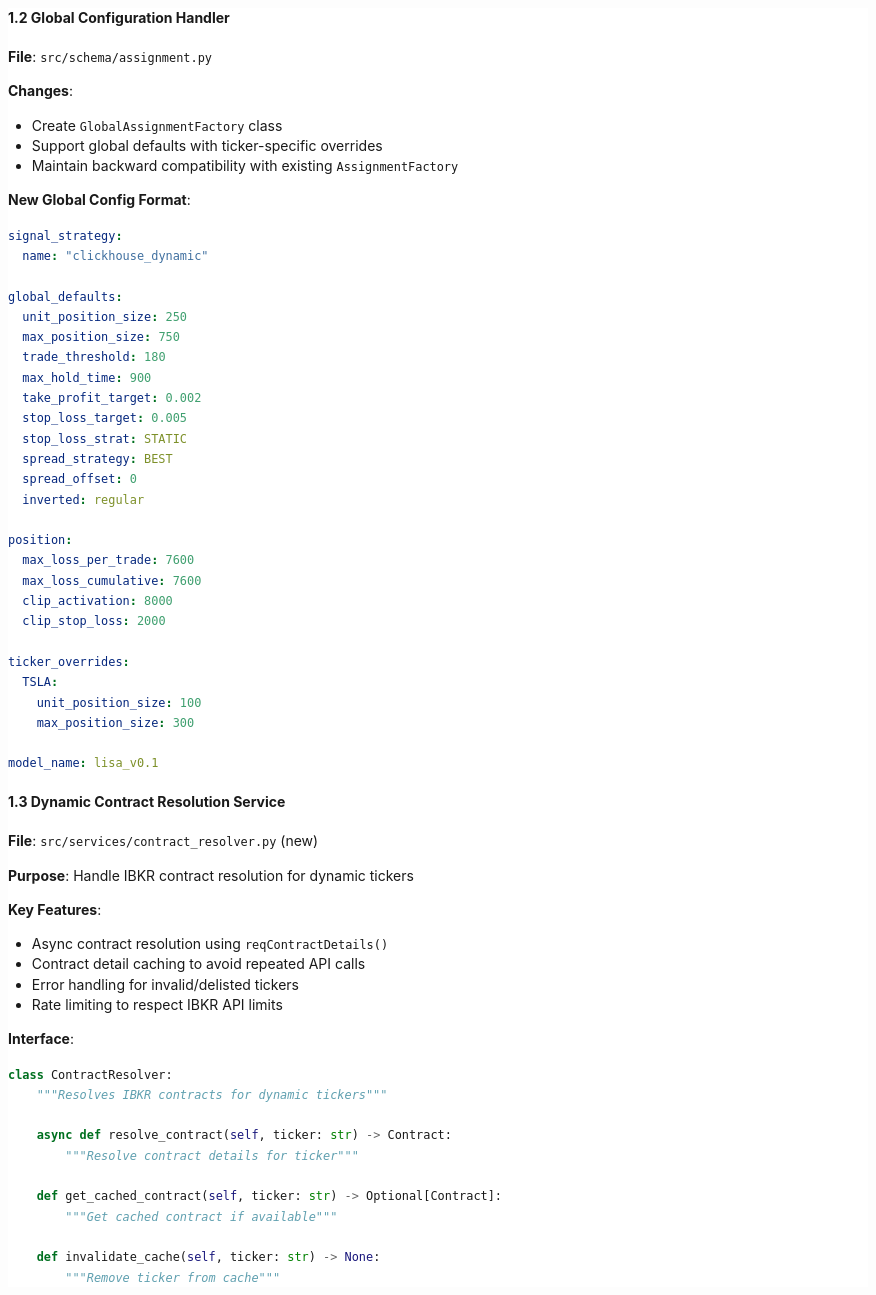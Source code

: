 #### 1.2 Global Configuration Handler

**File**: `src/schema/assignment.py`

**Changes**:
- Create `GlobalAssignmentFactory` class
- Support global defaults with ticker-specific overrides
- Maintain backward compatibility with existing `AssignmentFactory`

**New Global Config Format**:
```yaml
signal_strategy:
  name: "clickhouse_dynamic"
  
global_defaults:
  unit_position_size: 250
  max_position_size: 750
  trade_threshold: 180
  max_hold_time: 900
  take_profit_target: 0.002
  stop_loss_target: 0.005
  stop_loss_strat: STATIC
  spread_strategy: BEST
  spread_offset: 0
  inverted: regular

position:
  max_loss_per_trade: 7600
  max_loss_cumulative: 7600
  clip_activation: 8000
  clip_stop_loss: 2000

ticker_overrides:
  TSLA:
    unit_position_size: 100
    max_position_size: 300

model_name: lisa_v0.1
```

#### 1.3 Dynamic Contract Resolution Service

**File**: `src/services/contract_resolver.py` (new)

**Purpose**: Handle IBKR contract resolution for dynamic tickers

**Key Features**:
- Async contract resolution using `reqContractDetails()`
- Contract detail caching to avoid repeated API calls
- Error handling for invalid/delisted tickers
- Rate limiting to respect IBKR API limits

**Interface**:
```python
class ContractResolver:
    """Resolves IBKR contracts for dynamic tickers"""
    
    async def resolve_contract(self, ticker: str) -> Contract:
        """Resolve contract details for ticker"""
        
    def get_cached_contract(self, ticker: str) -> Optional[Contract]:
        """Get cached contract if available"""
        
    def invalidate_cache(self, ticker: str) -> None:
        """Remove ticker from cache"""
```

